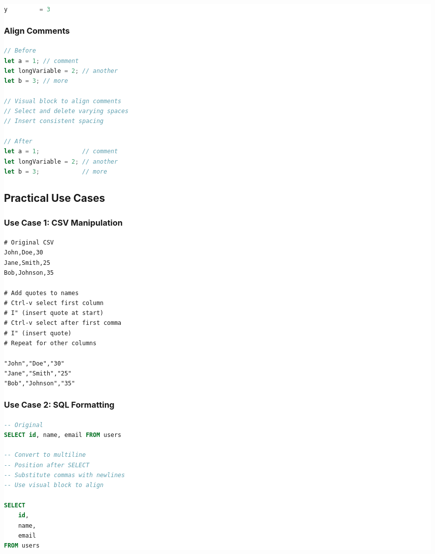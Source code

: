 ```python
y         = 3
```

### Align Comments

```javascript
// Before
let a = 1; // comment
let longVariable = 2; // another
let b = 3; // more

// Visual block to align comments
// Select and delete varying spaces
// Insert consistent spacing

// After
let a = 1;            // comment
let longVariable = 2; // another
let b = 3;            // more
```

## Practical Use Cases

### Use Case 1: CSV Manipulation

```csv
# Original CSV
John,Doe,30
Jane,Smith,25
Bob,Johnson,35

# Add quotes to names
# Ctrl-v select first column
# I" (insert quote at start)
# Ctrl-v select after first comma
# I" (insert quote)
# Repeat for other columns

"John","Doe","30"
"Jane","Smith","25"
"Bob","Johnson","35"
```

### Use Case 2: SQL Formatting

```sql
-- Original
SELECT id, name, email FROM users

-- Convert to multiline
-- Position after SELECT
-- Substitute commas with newlines
-- Use visual block to align

SELECT
    id,
    name,
    email
FROM users
```
